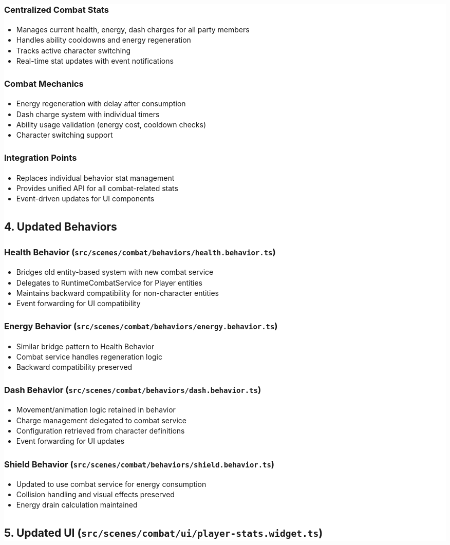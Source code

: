 ### Centralized Combat Stats
- Manages current health, energy, dash charges for all party members
- Handles ability cooldowns and energy regeneration
- Tracks active character switching
- Real-time stat updates with event notifications

### Combat Mechanics
- Energy regeneration with delay after consumption
- Dash charge system with individual timers
- Ability usage validation (energy cost, cooldown checks)
- Character switching support

### Integration Points
- Replaces individual behavior stat management
- Provides unified API for all combat-related stats
- Event-driven updates for UI components

## 4. Updated Behaviors

### Health Behavior (`src/scenes/combat/behaviors/health.behavior.ts`)
- Bridges old entity-based system with new combat service
- Delegates to RuntimeCombatService for Player entities
- Maintains backward compatibility for non-character entities
- Event forwarding for UI compatibility

### Energy Behavior (`src/scenes/combat/behaviors/energy.behavior.ts`)
- Similar bridge pattern to Health Behavior
- Combat service handles regeneration logic
- Backward compatibility preserved

### Dash Behavior (`src/scenes/combat/behaviors/dash.behavior.ts`)
- Movement/animation logic retained in behavior
- Charge management delegated to combat service
- Configuration retrieved from character definitions
- Event forwarding for UI updates

### Shield Behavior (`src/scenes/combat/behaviors/shield.behavior.ts`)
- Updated to use combat service for energy consumption
- Collision handling and visual effects preserved
- Energy drain calculation maintained

## 5. Updated UI (`src/scenes/combat/ui/player-stats.widget.ts`)
